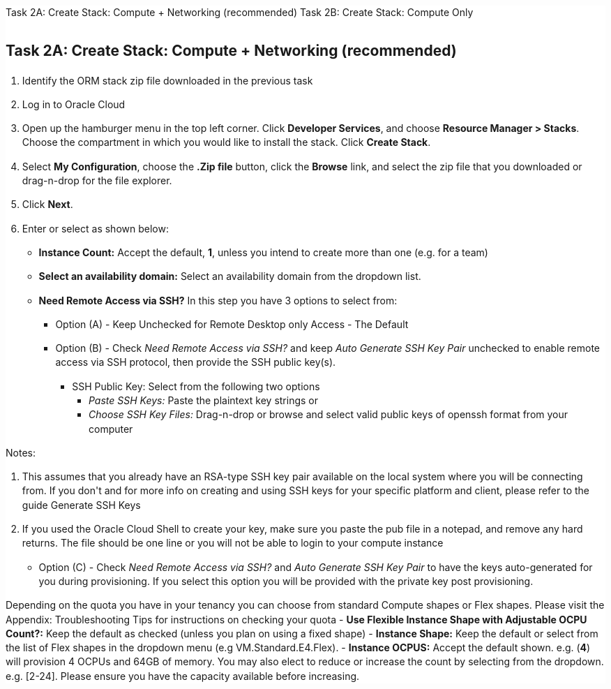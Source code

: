 Task 2A: Create Stack: Compute + Networking (recommended)
Task 2B: Create Stack: Compute Only

## Task 2A: Create Stack: Compute + Networking (recommended)   

1. Identify the ORM stack zip file downloaded in the previous task
2. Log in to Oracle Cloud
3. Open up the hamburger menu in the top left corner. Click **Developer Services**, and choose **Resource Manager > Stacks**. Choose the compartment in which you would like to install the stack. Click **Create Stack**.

4. Select **My Configuration**, choose the **.Zip file** button, click the **Browse** link, and select the zip file that you downloaded or drag-n-drop for the file explorer.

5. Click **Next**.

6. Enter or select as shown below:

    - **Instance Count:** Accept the default, **1**, unless you intend to create more than one (e.g. for a team)

    - **Select an availability domain:** Select an availability domain from the dropdown list.

    - **Need Remote Access via SSH?** In this step you have 3 options to select from:

        - Option (A) - Keep Unchecked for Remote Desktop only Access - The Default

        - Option (B) - Check *Need Remote Access via SSH?* and keep *Auto Generate SSH Key Pair* unchecked to enable remote access via SSH protocol, then provide the SSH public key(s).

            - SSH Public Key: Select from the following two options
                - *Paste SSH Keys:* Paste the plaintext key strings or
                - *Choose SSH Key Files:* Drag-n-drop or browse and select valid public keys of openssh format from your computer

Notes:
1. This assumes that you already have an RSA-type SSH key pair available on the local system where you will be connecting from. If you don't and for more info on creating and using SSH keys for your specific platform and client, please refer to the guide Generate SSH Keys
2. If you used the Oracle Cloud Shell to create your key, make sure you paste the pub file in a notepad, and remove any hard returns. The file should be one line or you will not be able to login to your compute instance

    - Option (C) - Check *Need Remote Access via SSH?* and *Auto Generate SSH Key Pair* to have the keys auto-generated for you during provisioning. If you select this option you will be provided with the private key post provisioning.

Depending on the quota you have in your tenancy you can choose from standard Compute shapes or Flex shapes. Please visit the Appendix: Troubleshooting Tips for instructions on checking your quota
    - **Use Flexible Instance Shape with Adjustable OCPU Count?:** Keep the default as checked (unless you plan on using a fixed shape)
    - **Instance Shape:** Keep the default or select from the list of Flex shapes in the dropdown menu (e.g VM.Standard.E4.Flex).
    - **Instance OCPUS:** Accept the default shown. e.g. (**4**) will provision 4 OCPUs and 64GB of memory. You may also elect to reduce or increase the count by selecting from the dropdown. e.g. [2-24]. Please ensure you have the capacity available before increasing.
